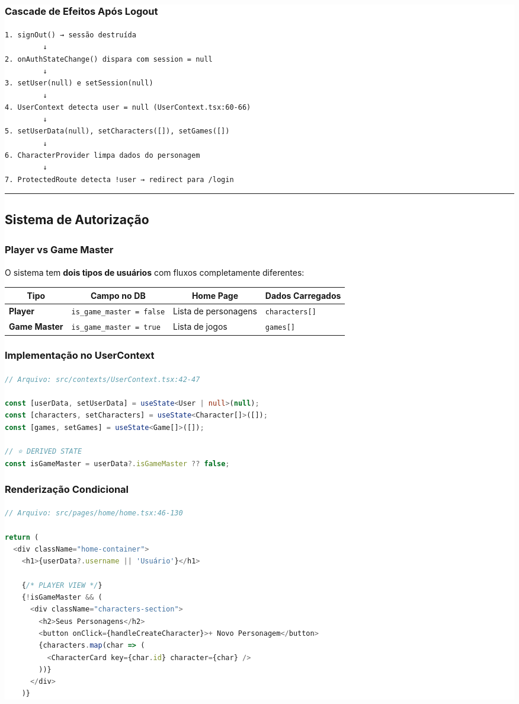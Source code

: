 ### Cascade de Efeitos Após Logout

```
1. signOut() → sessão destruída
         ↓
2. onAuthStateChange() dispara com session = null
         ↓
3. setUser(null) e setSession(null)
         ↓
4. UserContext detecta user = null (UserContext.tsx:60-66)
         ↓
5. setUserData(null), setCharacters([]), setGames([])
         ↓
6. CharacterProvider limpa dados do personagem
         ↓
7. ProtectedRoute detecta !user → redirect para /login
```

---

## Sistema de Autorização

### Player vs Game Master

O sistema tem **dois tipos de usuários** com fluxos completamente diferentes:

| Tipo | Campo no DB | Home Page | Dados Carregados |
|------|-------------|-----------|------------------|
| **Player** | `is_game_master = false` | Lista de personagens | `characters[]` |
| **Game Master** | `is_game_master = true` | Lista de jogos | `games[]` |

### Implementação no UserContext

```typescript
// Arquivo: src/contexts/UserContext.tsx:42-47

const [userData, setUserData] = useState<User | null>(null);
const [characters, setCharacters] = useState<Character[]>([]);
const [games, setGames] = useState<Game[]>([]);

// ⭐ DERIVED STATE
const isGameMaster = userData?.isGameMaster ?? false;
```

### Renderização Condicional

```typescript
// Arquivo: src/pages/home/home.tsx:46-130

return (
  <div className="home-container">
    <h1>{userData?.username || 'Usuário'}</h1>

    {/* PLAYER VIEW */}
    {!isGameMaster && (
      <div className="characters-section">
        <h2>Seus Personagens</h2>
        <button onClick={handleCreateCharacter}>+ Novo Personagem</button>
        {characters.map(char => (
          <CharacterCard key={char.id} character={char} />
        ))}
      </div>
    )}

```
